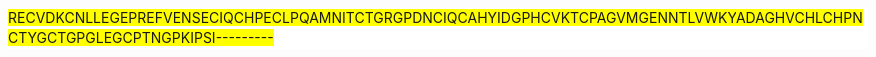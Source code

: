 <span style='background-color: yellow;'>R</span><span style='background-color: yellow;'>E</span><span style='background-color: yellow;'>C</span><span style='background-color: yellow;'>V</span><span style='background-color: yellow;'>D</span><span style='background-color: yellow;'>K</span><span style='background-color: yellow;'>C</span><span style='background-color: yellow;'>N</span><span style='background-color: yellow;'>L</span><span style='background-color: yellow;'>L</span><span style='background-color: yellow;'>E</span><span style='background-color: yellow;'>G</span><span style='background-color: yellow;'>E</span><span style='background-color: yellow;'>P</span><span style='background-color: yellow;'>R</span><span style='background-color: yellow;'>E</span><span style='background-color: yellow;'>F</span><span style='background-color: yellow;'>V</span><span style='background-color: yellow;'>E</span><span style='background-color: yellow;'>N</span><span style='background-color: yellow;'>S</span><span style='background-color: yellow;'>E</span><span style='background-color: yellow;'>C</span><span style='background-color: yellow;'>I</span><span style='background-color: yellow;'>Q</span><span style='background-color: yellow;'>C</span><span style='background-color: yellow;'>H</span><span style='background-color: yellow;'>P</span><span style='background-color: yellow;'>E</span><span style='background-color: yellow;'>C</span><span style='background-color: yellow;'>L</span><span style='background-color: yellow;'>P</span><span style='background-color: yellow;'>Q</span><span style='background-color: yellow;'>A</span><span style='background-color: yellow;'>M</span><span style='background-color: yellow;'>N</span><span style='background-color: yellow;'>I</span><span style='background-color: yellow;'>T</span><span style='background-color: yellow;'>C</span><span style='background-color: yellow;'>T</span><span style='background-color: yellow;'>G</span><span style='background-color: yellow;'>R</span><span style='background-color: yellow;'>G</span><span style='background-color: yellow;'>P</span><span style='background-color: yellow;'>D</span><span style='background-color: yellow;'>N</span><span style='background-color: yellow;'>C</span><span style='background-color: yellow;'>I</span><span style='background-color: yellow;'>Q</span><span style='background-color: yellow;'>C</span><span style='background-color: yellow;'>A</span><span style='background-color: yellow;'>H</span><span style='background-color: yellow;'>Y</span><span style='background-color: yellow;'>I</span><span style='background-color: yellow;'>D</span><span style='background-color: yellow;'>G</span><span style='background-color: yellow;'>P</span><span style='background-color: yellow;'>H</span><span style='background-color: yellow;'>C</span><span style='background-color: yellow;'>V</span><span style='background-color: yellow;'>K</span><span style='background-color: yellow;'>T</span><span style='background-color: yellow;'>C</span><span style='background-color: yellow;'>P</span><span style='background-color: yellow;'>A</span><span style='background-color: yellow;'>G</span><span style='background-color: yellow;'>V</span><span style='background-color: yellow;'>M</span><span style='background-color: yellow;'>G</span><span style='background-color: yellow;'>E</span><span style='background-color: yellow;'>N</span><span style='background-color: yellow;'>N</span><span style='background-color: yellow;'>T</span><span style='background-color: yellow;'>L</span><span style='background-color: yellow;'>V</span><span style='background-color: yellow;'>W</span><span style='background-color: yellow;'>K</span><span style='background-color: yellow;'>Y</span><span style='background-color: yellow;'>A</span><span style='background-color: yellow;'>D</span><span style='background-color: yellow;'>A</span><span style='background-color: yellow;'>G</span><span style='background-color: yellow;'>H</span><span style='background-color: yellow;'>V</span><span style='background-color: yellow;'>C</span><span style='background-color: yellow;'>H</span><span style='background-color: yellow;'>L</span><span style='background-color: yellow;'>C</span><span style='background-color: yellow;'>H</span><span style='background-color: yellow;'>P</span><span style='background-color: yellow;'>N</span><span style='background-color: yellow;'>C</span><span style='background-color: yellow;'>T</span><span style='background-color: yellow;'>Y</span><span style='background-color: yellow;'>G</span><span style='background-color: yellow;'>C</span><span style='background-color: yellow;'>T</span><span style='background-color: yellow;'>G</span><span style='background-color: yellow;'>P</span><span style='background-color: yellow;'>G</span><span style='background-color: yellow;'>L</span><span style='background-color: yellow;'>E</span><span style='background-color: yellow;'>G</span><span style='background-color: yellow;'>C</span><span style='background-color: yellow;'>P</span><span style='background-color: yellow;'>T</span><span style='background-color: yellow;'>N</span><span style='background-color: yellow;'>G</span><span style='background-color: yellow;'>P</span><span style='background-color: yellow;'>K</span><span style='background-color: yellow;'>I</span><span style='background-color: yellow;'>P</span><span style='background-color: yellow;'>S</span><span style='background-color: yellow;'>I</span><span style='background-color: yellow;'>-</span><span style='background-color: yellow;'>-</span><span style='background-color: yellow;'>-</span><span style='background-color: yellow;'>-</span><span style='background-color: yellow;'>-</span><span style='background-color: yellow;'>-</span><span style='background-color: yellow;'>-</span><span style='background-color: yellow;'>-</span><span style='background-color: yellow;'>-</span>
